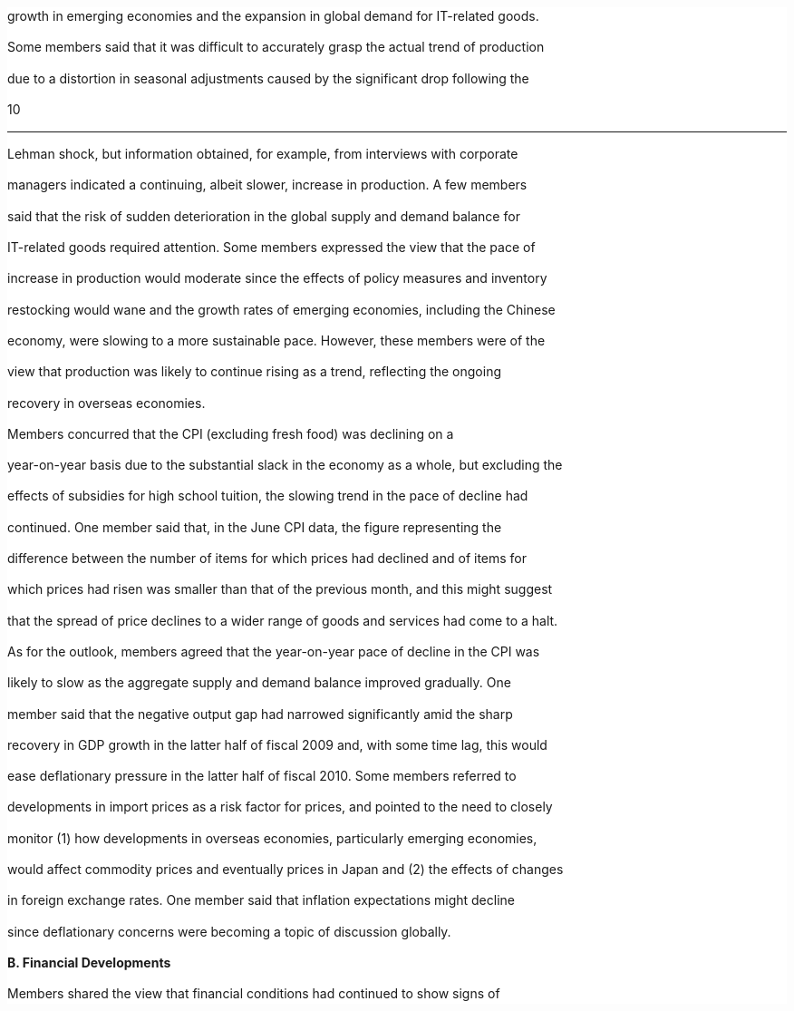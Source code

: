 growth in emerging economies and the expansion in global demand for IT-related goods.

Some members said that it was difficult to accurately grasp the actual trend of production

due to a distortion in seasonal adjustments caused by the significant drop following the

10


-----

Lehman shock, but information obtained, for example, from interviews with corporate

managers indicated a continuing, albeit slower, increase in production. A few members

said that the risk of sudden deterioration in the global supply and demand balance for

IT-related goods required attention. Some members expressed the view that the pace of

increase in production would moderate since the effects of policy measures and inventory

restocking would wane and the growth rates of emerging economies, including the Chinese

economy, were slowing to a more sustainable pace. However, these members were of the

view that production was likely to continue rising as a trend, reflecting the ongoing

recovery in overseas economies.

Members concurred that the CPI (excluding fresh food) was declining on a

year-on-year basis due to the substantial slack in the economy as a whole, but excluding the

effects of subsidies for high school tuition, the slowing trend in the pace of decline had

continued. One member said that, in the June CPI data, the figure representing the

difference between the number of items for which prices had declined and of items for

which prices had risen was smaller than that of the previous month, and this might suggest

that the spread of price declines to a wider range of goods and services had come to a halt.

As for the outlook, members agreed that the year-on-year pace of decline in the CPI was

likely to slow as the aggregate supply and demand balance improved gradually. One

member said that the negative output gap had narrowed significantly amid the sharp

recovery in GDP growth in the latter half of fiscal 2009 and, with some time lag, this would

ease deflationary pressure in the latter half of fiscal 2010. Some members referred to

developments in import prices as a risk factor for prices, and pointed to the need to closely

monitor (1) how developments in overseas economies, particularly emerging economies,

would affect commodity prices and eventually prices in Japan and (2) the effects of changes

in foreign exchange rates. One member said that inflation expectations might decline

since deflationary concerns were becoming a topic of discussion globally.

**B. Financial Developments**

Members shared the view that financial conditions had continued to show signs of
